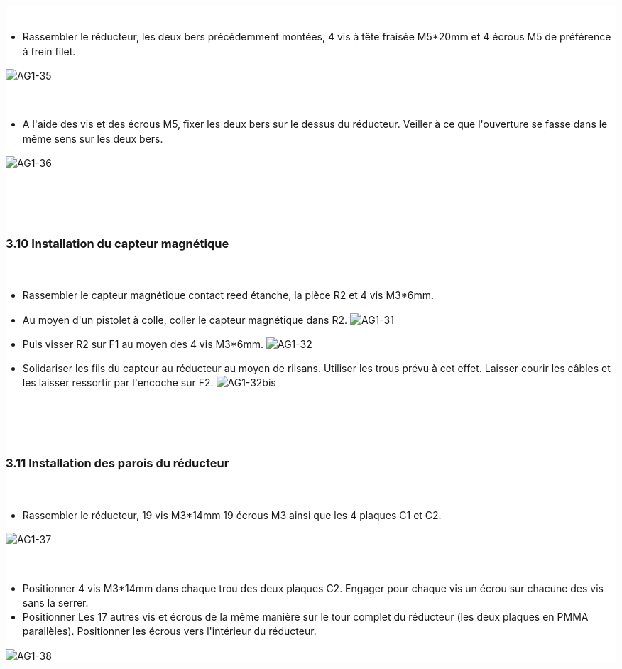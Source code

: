 ​

* Rassembler le réducteur, les deux bers précédemment montées, 4 vis à tête fraisée M5\*20mm et 4 écrous M5 de préférence à frein filet.

![AG1-35](pictures/assembly_guide/AG3-35.JPG)

​

* A l'aide des vis et des écrous M5, fixer les deux bers sur le dessus du réducteur. Veiller à ce que l'ouverture se fasse dans le même sens sur les deux bers.

![AG1-36](pictures/assembly_guide/AG3-36.JPG)

​

​

### 3.10 Installation du capteur magnétique

​

* Rassembler le capteur magnétique contact reed étanche, la pièce R2 et 4 vis M3*6mm.

* Au moyen d'un pistolet à colle, coller le capteur magnétique dans R2.
![AG1-31](pictures/assembly_guide/AG3-31.JPG)

* Puis visser R2 sur F1 au moyen des 4 vis M3*6mm. 
![AG1-32](pictures/assembly_guide/AG3-32.JPG)

* Solidariser les fils du capteur au réducteur au moyen de rilsans. Utiliser les trous prévu à cet effet. Laisser courir les câbles et les laisser ressortir par l'encoche sur F2. 
![AG1-32bis](pictures/assembly_guide/AG3-32bis.JPG)

​


​

### 3.11 Installation des parois du réducteur

​

* Rassembler le réducteur, 19 vis M3\*14mm 19 écrous M3 ainsi que les 4 plaques C1 et C2.

![AG1-37](pictures/assembly_guide/AG3-37.JPG)

​

* Positionner 4 vis M3\*14mm dans chaque trou des deux plaques C2. Engager pour chaque vis un écrou sur chacune des vis sans la serrer.
* Positionner Les 17 autres vis et écrous de la même manière sur le tour complet du réducteur \(les deux plaques en PMMA parallèles\). Positionner les écrous vers l'intérieur du réducteur.

![AG1-38](pictures/assembly_guide/AG3-38.JPG)
